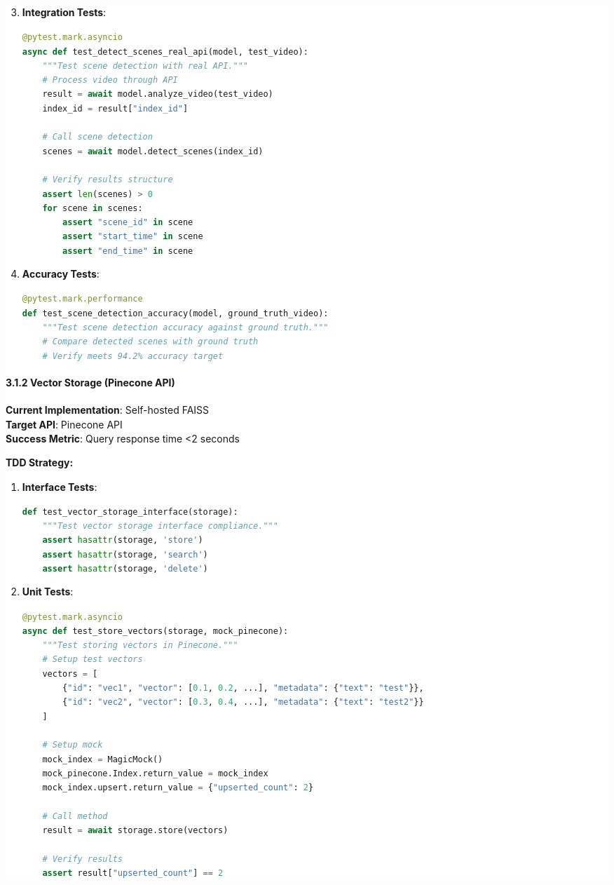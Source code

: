3. **Integration Tests**:
   ```python
   @pytest.mark.asyncio
   async def test_detect_scenes_real_api(model, test_video):
       """Test scene detection with real API."""
       # Process video through API
       result = await model.analyze_video(test_video)
       index_id = result["index_id"]
       
       # Call scene detection
       scenes = await model.detect_scenes(index_id)
       
       # Verify results structure
       assert len(scenes) > 0
       for scene in scenes:
           assert "scene_id" in scene
           assert "start_time" in scene
           assert "end_time" in scene
   ```

4. **Accuracy Tests**:
   ```python
   @pytest.mark.performance
   def test_scene_detection_accuracy(model, ground_truth_video):
       """Test scene detection accuracy against ground truth."""
       # Compare detected scenes with ground truth
       # Verify meets 94.2% accuracy target
   ```

#### 3.1.2 Vector Storage (Pinecone API)

**Current Implementation**: Self-hosted FAISS  
**Target API**: Pinecone API  
**Success Metric**: Query response time <2 seconds

**TDD Strategy:**

1. **Interface Tests**:
   ```python
   def test_vector_storage_interface(storage):
       """Test vector storage interface compliance."""
       assert hasattr(storage, 'store')
       assert hasattr(storage, 'search')
       assert hasattr(storage, 'delete')
   ```

2. **Unit Tests**:
   ```python
   @pytest.mark.asyncio
   async def test_store_vectors(storage, mock_pinecone):
       """Test storing vectors in Pinecone."""
       # Setup test vectors
       vectors = [
           {"id": "vec1", "vector": [0.1, 0.2, ...], "metadata": {"text": "test"}},
           {"id": "vec2", "vector": [0.3, 0.4, ...], "metadata": {"text": "test2"}}
       ]
       
       # Setup mock
       mock_index = MagicMock()
       mock_pinecone.Index.return_value = mock_index
       mock_index.upsert.return_value = {"upserted_count": 2}
       
       # Call method
       result = await storage.store(vectors)
       
       # Verify results
       assert result["upserted_count"] == 2
   ```